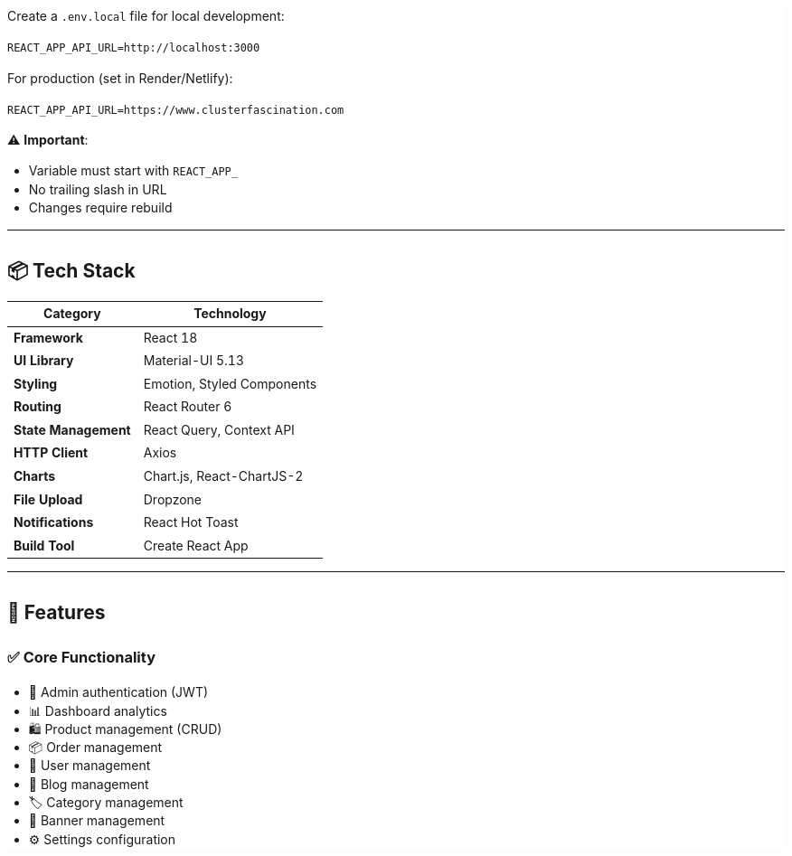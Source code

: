 Create a `.env.local` file for local development:

```env
REACT_APP_API_URL=http://localhost:3000
```

For production (set in Render/Netlify):

```env
REACT_APP_API_URL=https://www.clusterfascination.com
```

⚠️ **Important**:

- Variable must start with `REACT_APP_`
- No trailing slash in URL
- Changes require rebuild

---

## 📦 Tech Stack

| Category             | Technology                 |
| -------------------- | -------------------------- |
| **Framework**        | React 18                   |
| **UI Library**       | Material-UI 5.13           |
| **Styling**          | Emotion, Styled Components |
| **Routing**          | React Router 6             |
| **State Management** | React Query, Context API   |
| **HTTP Client**      | Axios                      |
| **Charts**           | Chart.js, React-ChartJS-2  |
| **File Upload**      | Dropzone                   |
| **Notifications**    | React Hot Toast            |
| **Build Tool**       | Create React App           |

---

## 🎨 Features

### ✅ Core Functionality

- 🔐 Admin authentication (JWT)
- 📊 Dashboard analytics
- 🛍️ Product management (CRUD)
- 📦 Order management
- 👥 User management
- 📝 Blog management
- 🏷️ Category management
- 🎨 Banner management
- ⚙️ Settings configuration
